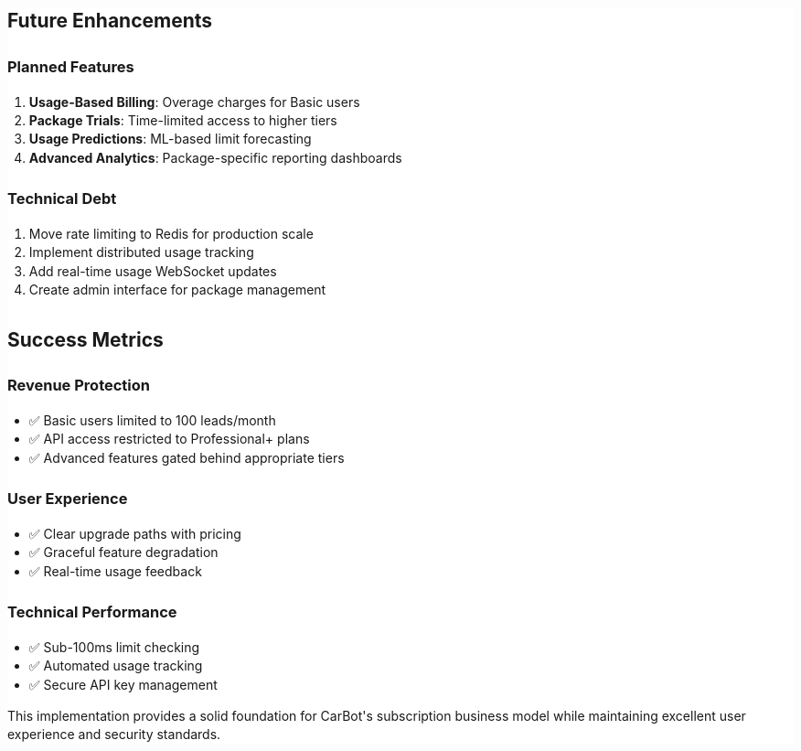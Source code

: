 ## Future Enhancements

### Planned Features
1. **Usage-Based Billing**: Overage charges for Basic users
2. **Package Trials**: Time-limited access to higher tiers
3. **Usage Predictions**: ML-based limit forecasting
4. **Advanced Analytics**: Package-specific reporting dashboards

### Technical Debt
1. Move rate limiting to Redis for production scale
2. Implement distributed usage tracking
3. Add real-time usage WebSocket updates
4. Create admin interface for package management

## Success Metrics

### Revenue Protection
- ✅ Basic users limited to 100 leads/month
- ✅ API access restricted to Professional+ plans
- ✅ Advanced features gated behind appropriate tiers

### User Experience
- ✅ Clear upgrade paths with pricing
- ✅ Graceful feature degradation
- ✅ Real-time usage feedback

### Technical Performance
- ✅ Sub-100ms limit checking
- ✅ Automated usage tracking
- ✅ Secure API key management

This implementation provides a solid foundation for CarBot's subscription business model while maintaining excellent user experience and security standards.